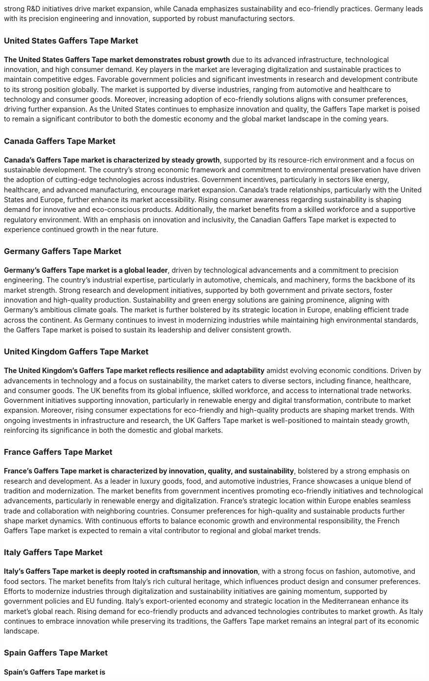 strong R&amp;D initiatives drive market expansion, while Canada emphasizes sustainability and eco-friendly practices. Germany leads with its precision engineering and innovation, supported by robust manufacturing sectors.</span></em></p></blockquote><h3><strong>United States Gaffers Tape Market</strong></h3><p><strong>The United States Gaffers Tape market demonstrates robust growth</strong> due to its advanced infrastructure, technological innovation, and high consumer demand. Key players in the market are leveraging digitalization and sustainable practices to maintain competitive edges. Favorable government policies and significant investments in research and development contribute to its strong position globally. The market is supported by diverse industries, ranging from automotive and healthcare to technology and consumer goods. Moreover, increasing adoption of eco-friendly solutions aligns with consumer preferences, driving further expansion. As the United States continues to emphasize innovation and quality, the Gaffers Tape market is poised to remain a significant contributor to both the domestic economy and the global market landscape in the coming years.</p><h3><strong>Canada Gaffers Tape Market</strong></h3><p><strong>Canada&rsquo;s Gaffers Tape market is characterized by steady growth</strong>, supported by its resource-rich environment and a focus on sustainable development. The country&rsquo;s strong economic framework and commitment to environmental preservation have driven the adoption of cutting-edge technologies across industries. Government incentives, particularly in sectors like energy, healthcare, and advanced manufacturing, encourage market expansion. Canada&rsquo;s trade relationships, particularly with the United States and Europe, further enhance its market accessibility. Rising consumer awareness regarding sustainability is shaping demand for innovative and eco-conscious products. Additionally, the market benefits from a skilled workforce and a supportive regulatory environment. With an emphasis on innovation and inclusivity, the Canadian Gaffers Tape market is expected to experience continued growth in the near future.</p><h3><strong>Germany Gaffers Tape Market</strong></h3><p><strong>Germany&rsquo;s Gaffers Tape market is a global leader</strong>, driven by technological advancements and a commitment to precision engineering. The country&rsquo;s industrial expertise, particularly in automotive, chemicals, and machinery, forms the backbone of its market strength. Strong research and development initiatives, supported by both government and private sectors, foster innovation and high-quality production. Sustainability and green energy solutions are gaining prominence, aligning with Germany&rsquo;s ambitious climate goals. The market is further bolstered by its strategic location in Europe, enabling efficient trade across the continent. As Germany continues to invest in modernizing industries while maintaining high environmental standards, the Gaffers Tape market is poised to sustain its leadership and deliver consistent growth.</p><h3><strong>United Kingdom Gaffers Tape Market</strong></h3><p><strong>The United Kingdom&rsquo;s Gaffers Tape market reflects resilience and adaptability</strong> amidst evolving economic conditions. Driven by advancements in technology and a focus on sustainability, the market caters to diverse sectors, including finance, healthcare, and consumer goods. The UK benefits from its global influence, skilled workforce, and access to international trade networks. Government initiatives supporting innovation, particularly in renewable energy and digital transformation, contribute to market expansion. Moreover, rising consumer expectations for eco-friendly and high-quality products are shaping market trends. With ongoing investments in infrastructure and research, the UK Gaffers Tape market is well-positioned to maintain steady growth, reinforcing its significance in both the domestic and global markets.</p><h3><strong>France Gaffers Tape Market</strong></h3><p><strong>France&rsquo;s Gaffers Tape market is characterized by innovation, quality, and sustainability</strong>, bolstered by a strong emphasis on research and development. As a leader in luxury goods, food, and automotive industries, France showcases a unique blend of tradition and modernization. The market benefits from government incentives promoting eco-friendly initiatives and technological advancements, particularly in renewable energy and digitalization. France&rsquo;s strategic location within Europe enables seamless trade and collaboration with neighboring countries. Consumer preferences for high-quality and sustainable products further shape market dynamics. With continuous efforts to balance economic growth and environmental responsibility, the French Gaffers Tape market is expected to remain a vital contributor to regional and global market trends.</p><h3><strong>Italy Gaffers Tape Market</strong></h3><p><strong>Italy&rsquo;s Gaffers Tape market is deeply rooted in craftsmanship and innovation</strong>, with a strong focus on fashion, automotive, and food sectors. The market benefits from Italy&rsquo;s rich cultural heritage, which influences product design and consumer preferences. Efforts to modernize industries through digitalization and sustainability initiatives are gaining momentum, supported by government policies and EU funding. Italy&rsquo;s export-oriented economy and strategic location in the Mediterranean enhance its market&rsquo;s global reach. Rising demand for eco-friendly products and advanced technologies contributes to market growth. As Italy continues to embrace innovation while preserving its traditions, the Gaffers Tape market remains an integral part of its economic landscape.</p><h3><strong>Spain Gaffers Tape Market</strong></h3><p><strong>Spain&rsquo;s Gaffers Tape market is